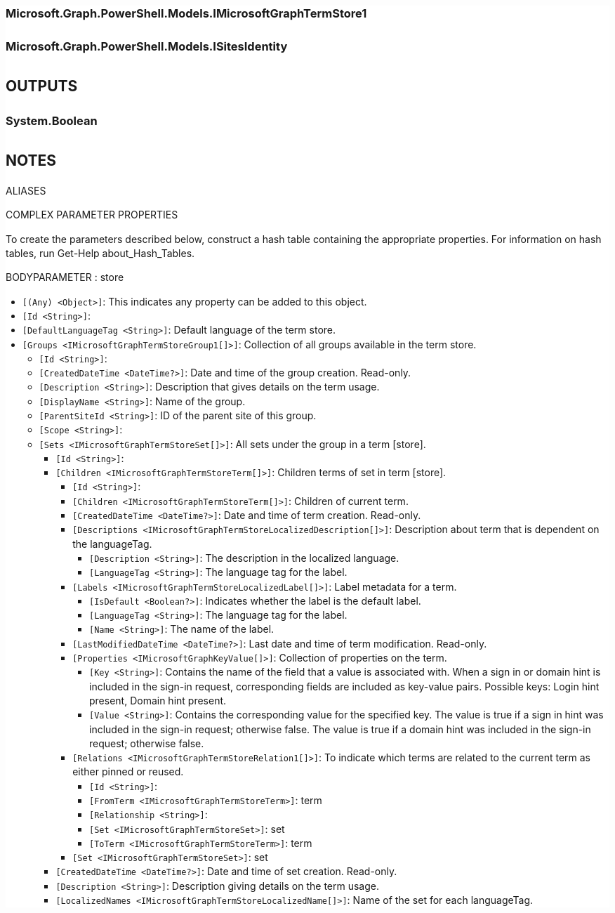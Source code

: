 ### Microsoft.Graph.PowerShell.Models.IMicrosoftGraphTermStore1
### Microsoft.Graph.PowerShell.Models.ISitesIdentity
## OUTPUTS

### System.Boolean
## NOTES

ALIASES

COMPLEX PARAMETER PROPERTIES

To create the parameters described below, construct a hash table containing the appropriate properties. For information on hash tables, run Get-Help about_Hash_Tables.


BODYPARAMETER <IMicrosoftGraphTermStore1>: store
  - `[(Any) <Object>]`: This indicates any property can be added to this object.
  - `[Id <String>]`: 
  - `[DefaultLanguageTag <String>]`: Default language of the term store.
  - `[Groups <IMicrosoftGraphTermStoreGroup1[]>]`: Collection of all groups available in the term store.
    - `[Id <String>]`: 
    - `[CreatedDateTime <DateTime?>]`: Date and time of the group creation. Read-only.
    - `[Description <String>]`: Description that gives details on the term usage.
    - `[DisplayName <String>]`: Name of the group.
    - `[ParentSiteId <String>]`: ID of the parent site of this group.
    - `[Scope <String>]`: 
    - `[Sets <IMicrosoftGraphTermStoreSet[]>]`: All sets under the group in a term [store].
      - `[Id <String>]`: 
      - `[Children <IMicrosoftGraphTermStoreTerm[]>]`: Children terms of set in term [store].
        - `[Id <String>]`: 
        - `[Children <IMicrosoftGraphTermStoreTerm[]>]`: Children of current term.
        - `[CreatedDateTime <DateTime?>]`: Date and time of term creation. Read-only.
        - `[Descriptions <IMicrosoftGraphTermStoreLocalizedDescription[]>]`: Description about term that is dependent on the languageTag.
          - `[Description <String>]`: The description in the localized language.
          - `[LanguageTag <String>]`: The language tag for the label.
        - `[Labels <IMicrosoftGraphTermStoreLocalizedLabel[]>]`: Label metadata for a term.
          - `[IsDefault <Boolean?>]`: Indicates whether the label is the default label.
          - `[LanguageTag <String>]`: The language tag for the label.
          - `[Name <String>]`: The name of the label.
        - `[LastModifiedDateTime <DateTime?>]`: Last date and time of term modification. Read-only.
        - `[Properties <IMicrosoftGraphKeyValue[]>]`: Collection of properties on the term.
          - `[Key <String>]`: Contains the name of the field that a value is associated with. When a sign in or domain hint is included in the sign-in request, corresponding fields are included as key-value pairs. Possible keys: Login hint present, Domain hint present.
          - `[Value <String>]`: Contains the corresponding value for the specified key. The value is true if a sign in hint was included in the sign-in request; otherwise false. The value is true if a domain hint was included in the sign-in request; otherwise false.
        - `[Relations <IMicrosoftGraphTermStoreRelation1[]>]`: To indicate which terms are related to the current term as either pinned or reused.
          - `[Id <String>]`: 
          - `[FromTerm <IMicrosoftGraphTermStoreTerm>]`: term
          - `[Relationship <String>]`: 
          - `[Set <IMicrosoftGraphTermStoreSet>]`: set
          - `[ToTerm <IMicrosoftGraphTermStoreTerm>]`: term
        - `[Set <IMicrosoftGraphTermStoreSet>]`: set
      - `[CreatedDateTime <DateTime?>]`: Date and time of set creation. Read-only.
      - `[Description <String>]`: Description giving details on the term usage.
      - `[LocalizedNames <IMicrosoftGraphTermStoreLocalizedName[]>]`: Name of the set for each languageTag.